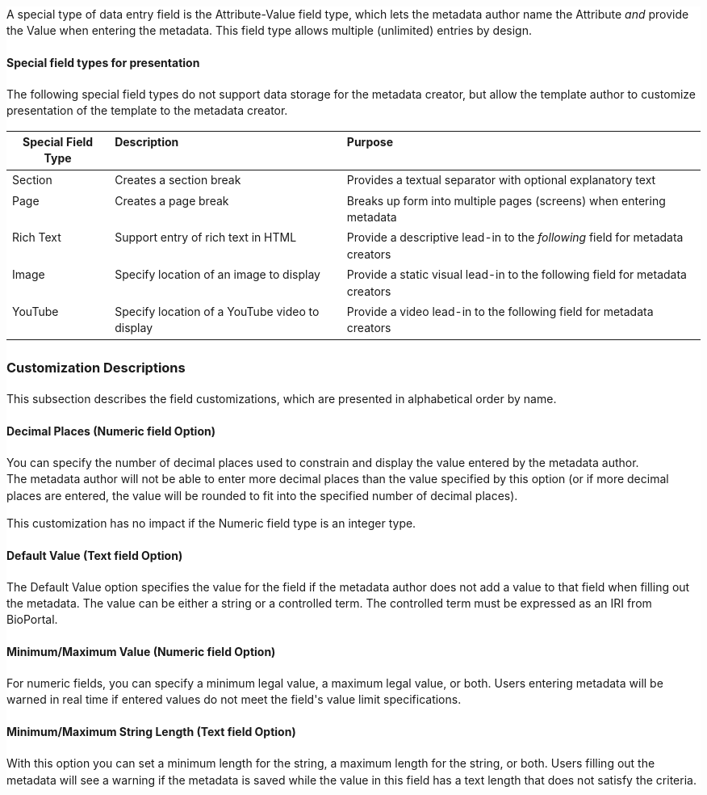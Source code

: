 A special type of data entry field is the Attribute-Value field type, 
which lets the metadata author name the Attribute _and_ provide the Value 
when entering the metadata. 
This field type allows multiple (unlimited) entries by design.

#### Special field types for presentation

The following special field types do not support data storage for the metadata creator,
but allow the template author to customize presentation of the template
to the metadata creator.

| Special Field Type | Description | Purpose |
| --------- | :--------- | :------- |
| Section | Creates a section break | Provides a textual separator with optional explanatory text  |
| Page | Creates a page break | Breaks up form into multiple pages (screens) when entering metadata |
| Rich Text | Support entry of rich text in HTML  | Provide a descriptive lead-in to the _following_ field for metadata creators |
| Image | Specify location of an image to display | Provide a static visual lead-in to the following field for metadata creators |
| YouTube | Specify location of a YouTube video to display | Provide a video lead-in to the following field for metadata creators |  


###  Customization Descriptions

This subsection describes the field customizations,
which are presented in alphabetical order by name.

#### Decimal Places (Numeric field Option)

You can specify the number of decimal places used to constrain and display the value 
entered by the metadata author.  
The metadata author will not be able to enter more decimal places 
than the value specified by this option 
(or if more decimal places are entered, the value will be rounded
to fit into the specified number of decimal places).

This customization has no impact if the Numeric field type is an integer type.

#### Default Value (Text field Option)

The Default Value option specifies the value for the field if the metadata author does not
add a value to that field when filling out the metadata. 
The value can be either a string or a controlled term.
The controlled term must be expressed as an IRI from BioPortal.

#### Minimum/Maximum Value (Numeric field Option)

For numeric fields, you can specify a minimum legal value, a maximum legal value, or both.
Users entering metadata will be warned in real time 
if entered values do not meet the field's value limit specifications.

#### Minimum/Maximum String Length (Text field Option)

With this option you can set a minimum length for the string, 
a maximum length for the string, or both.
Users filling out the metadata will see a warning if the metadata is saved while 
the value in this field has a text length that does not satisfy the criteria.
